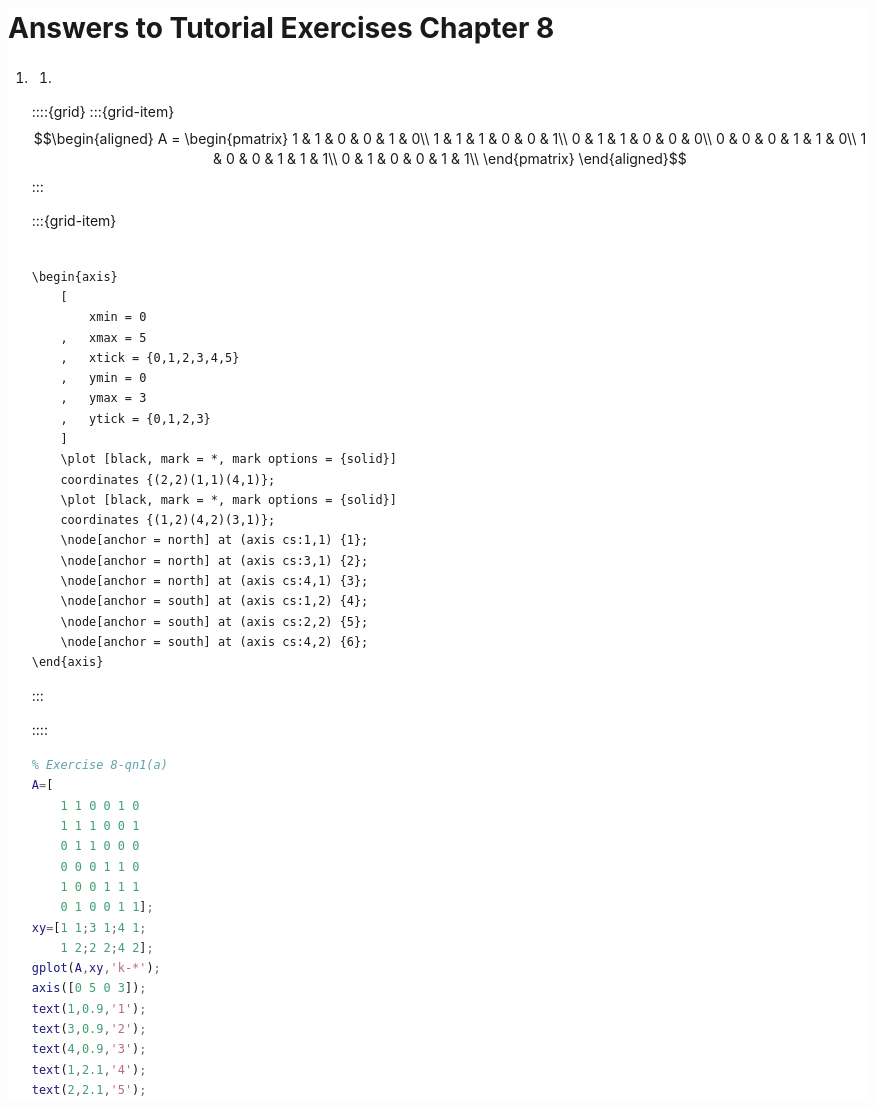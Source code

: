 # Answers to Tutorial Exercises Chapter 8


1.  1.  
    ::::{grid}
    :::{grid-item}
    $$\begin{aligned}
        A = \begin{pmatrix}
            1 & 1 & 0 & 0 & 1 & 0\\
            1 & 1 & 1 & 0 & 0 & 1\\
            0 & 1 & 1 & 0 & 0 & 0\\
            0 & 0 & 0 & 1 & 1 & 0\\
            1 & 0 & 0 & 1 & 1 & 1\\
            0 & 1 & 0 & 0 & 1 & 1\\
        \end{pmatrix}
    \end{aligned}$$
    :::

    :::{grid-item}
    ```{tikz}

    \begin{axis}
        [   
            xmin = 0
        ,   xmax = 5
        ,   xtick = {0,1,2,3,4,5}
        ,   ymin = 0
        ,   ymax = 3
        ,   ytick = {0,1,2,3}
        ]
        \plot [black, mark = *, mark options = {solid}]
        coordinates {(2,2)(1,1)(4,1)};
        \plot [black, mark = *, mark options = {solid}]
        coordinates {(1,2)(4,2)(3,1)};
        \node[anchor = north] at (axis cs:1,1) {1};
        \node[anchor = north] at (axis cs:3,1) {2};
        \node[anchor = north] at (axis cs:4,1) {3};
        \node[anchor = south] at (axis cs:1,2) {4};
        \node[anchor = south] at (axis cs:2,2) {5};
        \node[anchor = south] at (axis cs:4,2) {6};
    \end{axis}   
    ```
    :::

    ::::


    ```matlab
    % Exercise 8-qn1(a)
    A=[
        1 1 0 0 1 0
        1 1 1 0 0 1
        0 1 1 0 0 0
        0 0 0 1 1 0
        1 0 0 1 1 1
        0 1 0 0 1 1];
    xy=[1 1;3 1;4 1;
        1 2;2 2;4 2];
    gplot(A,xy,'k-*');
    axis([0 5 0 3]);
    text(1,0.9,'1');
    text(3,0.9,'2');
    text(4,0.9,'3');
    text(1,2.1,'4');
    text(2,2.1,'5');